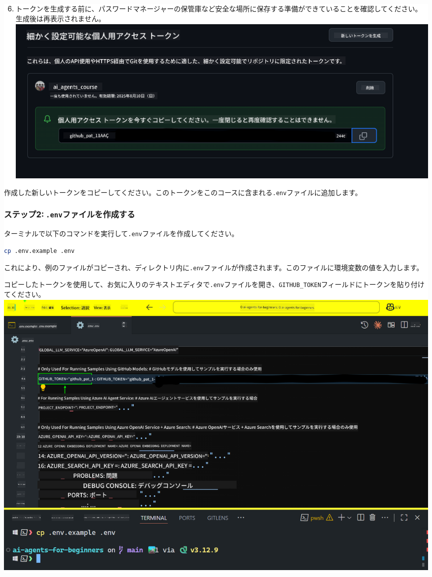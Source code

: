 6. トークンを生成する前に、パスワードマネージャーの保管庫など安全な場所に保存する準備ができていることを確認してください。生成後は再表示されません。 ![トークンを安全に保存](../../../translated_images/store_token_securely.08ee2274c6ad6caf3482f1cd1bad7ca3fdca1ce737bc485bfa6499c84297c789.ja.png)

作成した新しいトークンをコピーしてください。このトークンをこのコースに含まれる`.env`ファイルに追加します。

### ステップ2: `.env`ファイルを作成する

ターミナルで以下のコマンドを実行して`.env`ファイルを作成してください。

```bash
cp .env.example .env
```

これにより、例のファイルがコピーされ、ディレクトリ内に`.env`ファイルが作成されます。このファイルに環境変数の値を入力します。

コピーしたトークンを使用して、お気に入りのテキストエディタで`.env`ファイルを開き、`GITHUB_TOKEN`フィールドにトークンを貼り付けてください。
![GitHubトークンフィールド](../../../translated_images/github_token_field.20491ed3224b5f4ab24d10ced7a68c4aba2948fe8999cfc8675edaa16f5e5681.ja.png)
